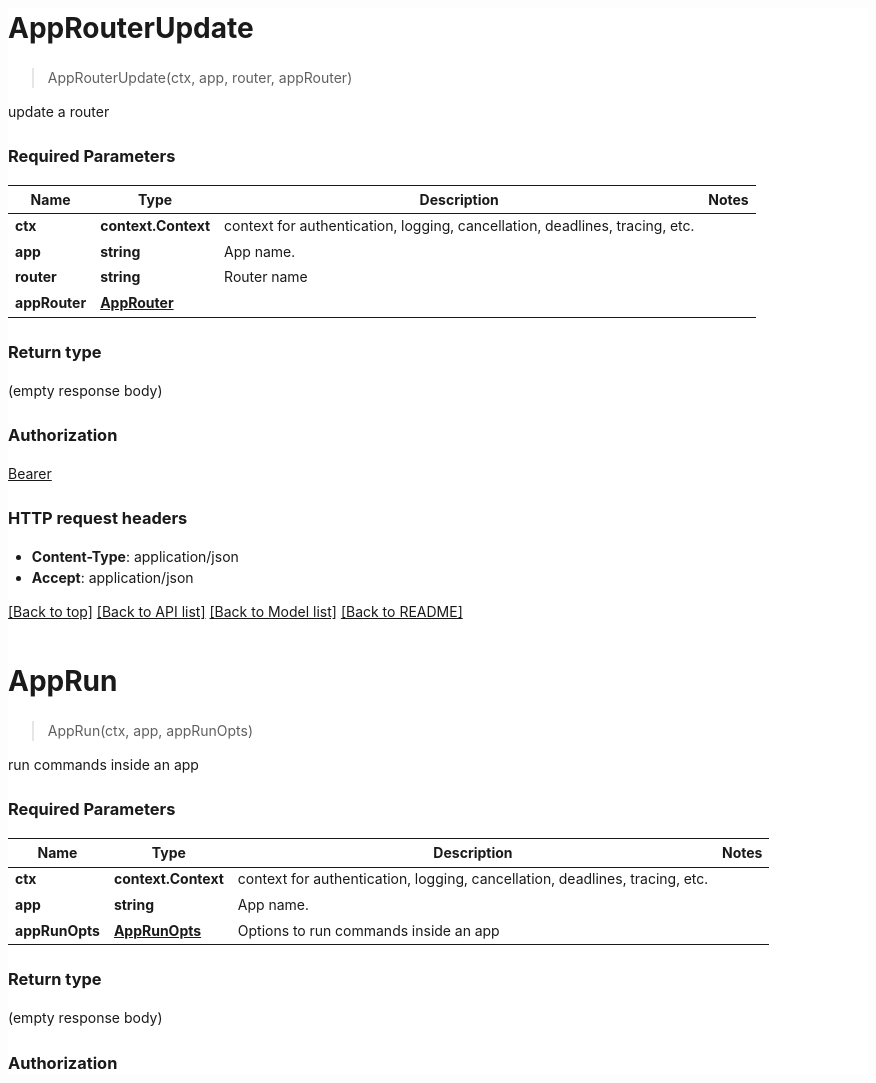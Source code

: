 # **AppRouterUpdate**
> AppRouterUpdate(ctx, app, router, appRouter)


update a router

### Required Parameters

Name | Type | Description  | Notes
------------- | ------------- | ------------- | -------------
 **ctx** | **context.Context** | context for authentication, logging, cancellation, deadlines, tracing, etc.
  **app** | **string**| App name. | 
  **router** | **string**| Router name | 
  **appRouter** | [**AppRouter**](AppRouter.md)|  | 

### Return type

 (empty response body)

### Authorization

[Bearer](../README.md#Bearer)

### HTTP request headers

 - **Content-Type**: application/json
 - **Accept**: application/json

[[Back to top]](#) [[Back to API list]](../README.md#documentation-for-api-endpoints) [[Back to Model list]](../README.md#documentation-for-models) [[Back to README]](../README.md)

# **AppRun**
> AppRun(ctx, app, appRunOpts)


run commands inside an app

### Required Parameters

Name | Type | Description  | Notes
------------- | ------------- | ------------- | -------------
 **ctx** | **context.Context** | context for authentication, logging, cancellation, deadlines, tracing, etc.
  **app** | **string**| App name. | 
  **appRunOpts** | [**AppRunOpts**](AppRunOpts.md)| Options to run commands inside an app | 

### Return type

 (empty response body)

### Authorization

